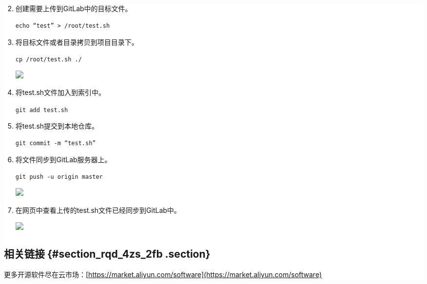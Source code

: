 2.  创建需要上传到GitLab中的目标文件。

    ```
    echo “test” > /root/test.sh
    ```

3.  将目标文件或者目录拷贝到项目目录下。

    ```
    cp /root/test.sh ./ 
    ```

    ![](http://static-aliyun-doc.oss-cn-hangzhou.aliyuncs.com/assets/img/9777/154817556612270_zh-CN.png)

4.  将test.sh文件加入到索引中。

    ```
    git add test.sh
    ```

5.  将test.sh提交到本地仓库。

    ```
    git commit -m “test.sh”
    ```

6.  将文件同步到GitLab服务器上。

    ```
    git push -u origin master
    ```

    ![](http://static-aliyun-doc.oss-cn-hangzhou.aliyuncs.com/assets/img/9777/154817556612271_zh-CN.png)

7.  在网页中查看上传的test.sh文件已经同步到GitLab中。

    ![](http://static-aliyun-doc.oss-cn-hangzhou.aliyuncs.com/assets/img/9777/154817556612272_zh-CN.png)


## 相关链接 {#section_rqd_4zs_2fb .section}

更多开源软件尽在云市场：[https://market.aliyun.com/software](https://market.aliyun.com/software)

